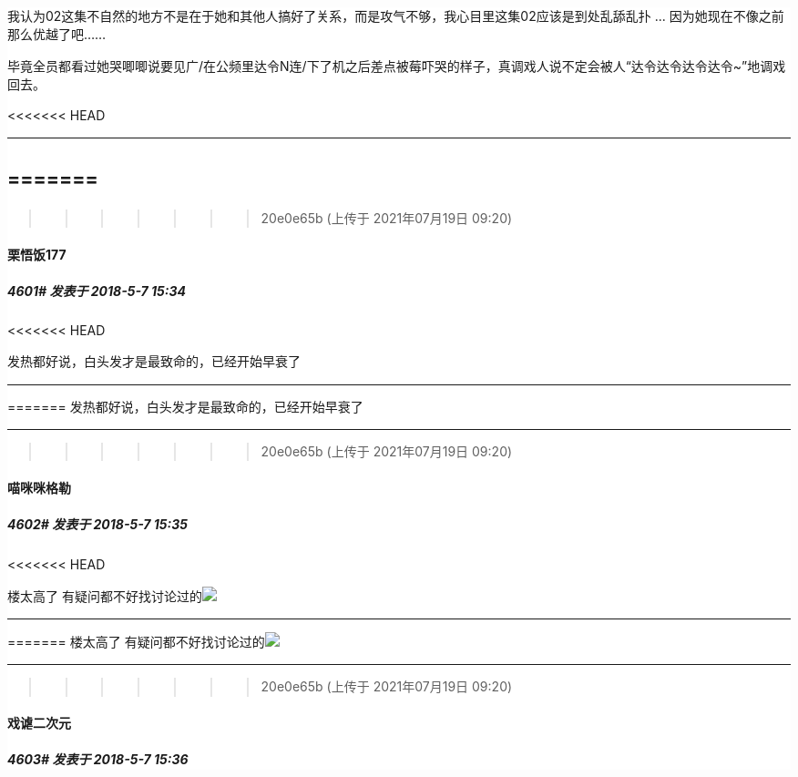 我认为02这集不自然的地方不是在于她和其他人搞好了关系，而是攻气不够，我心目里这集02应该是到处乱舔乱扑 ...</blockquote>
因为她现在不像之前那么优越了吧……

毕竟全员都看过她哭唧唧说要见广/在公频里达令N连/下了机之后差点被莓吓哭的样子，真调戏人说不定会被人“达令达令达令达令~”地调戏回去。


<<<<<<< HEAD





*****
=======
-----
>>>>>>> 20e0e65b (上传于 2021年07月19日 09:20)

####  栗悟饭177  
##### 4601#       发表于 2018-5-7 15:34


<<<<<<< HEAD


发热都好说，白头发才是最致命的，已经开始早衰了







*****
=======
发热都好说，白头发才是最致命的，已经开始早衰了


-----
>>>>>>> 20e0e65b (上传于 2021年07月19日 09:20)

####  喵咪咪格勒  
##### 4602#       发表于 2018-5-7 15:35


<<<<<<< HEAD


楼太高了 有疑问都不好找讨论过的<img src="https://static.saraba1st.com/image/smiley/face2017/002.png" referrerpolicy="no-referrer">







*****
=======
楼太高了 有疑问都不好找讨论过的<img src="https://static.saraba1st.com/image/smiley/face2017/002.png" referrerpolicy="no-referrer">


-----
>>>>>>> 20e0e65b (上传于 2021年07月19日 09:20)

####  戏谑二次元  
##### 4603#       发表于 2018-5-7 15:36
